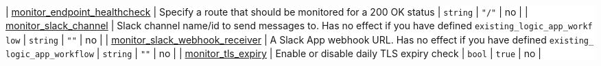 | <a name="input_monitor_endpoint_healthcheck"></a> [monitor\_endpoint\_healthcheck](#input\_monitor\_endpoint\_healthcheck)                                                                     | Specify a route that should be monitored for a 200 OK status                                                                                                                                                                            | `string`                                                                                                                                                                                                                                                                                                                                                                                                                                                                                                                                                                                                                                                                                                                                                                                                             | `"/"`                                                             |    no    |
| <a name="input_monitor_slack_channel"></a> [monitor\_slack\_channel](#input\_monitor\_slack\_channel)                                                                                          | Slack channel name/id to send messages to. Has no effect if you have defined `existing_logic_app_workflow`                                                                                                                              | `string`                                                                                                                                                                                                                                                                                                                                                                                                                                                                                                                                                                                                                                                                                                                                                                                                             | `""`                                                              |    no    |
| <a name="input_monitor_slack_webhook_receiver"></a> [monitor\_slack\_webhook\_receiver](#input\_monitor\_slack\_webhook\_receiver)                                                             | A Slack App webhook URL. Has no effect if you have defined `existing_logic_app_workflow`                                                                                                                                                | `string`                                                                                                                                                                                                                                                                                                                                                                                                                                                                                                                                                                                                                                                                                                                                                                                                             | `""`                                                              |    no    |
| <a name="input_monitor_tls_expiry"></a> [monitor\_tls\_expiry](#input\_monitor\_tls\_expiry)                                                                                                   | Enable or disable daily TLS expiry check                                                                                                                                                                                                | `bool`                                                                                                                                                                                                                                                                                                                                                                                                                                                                                                                                                                                                                                                                                                                                                                                                               | `true`                                                            |    no    |